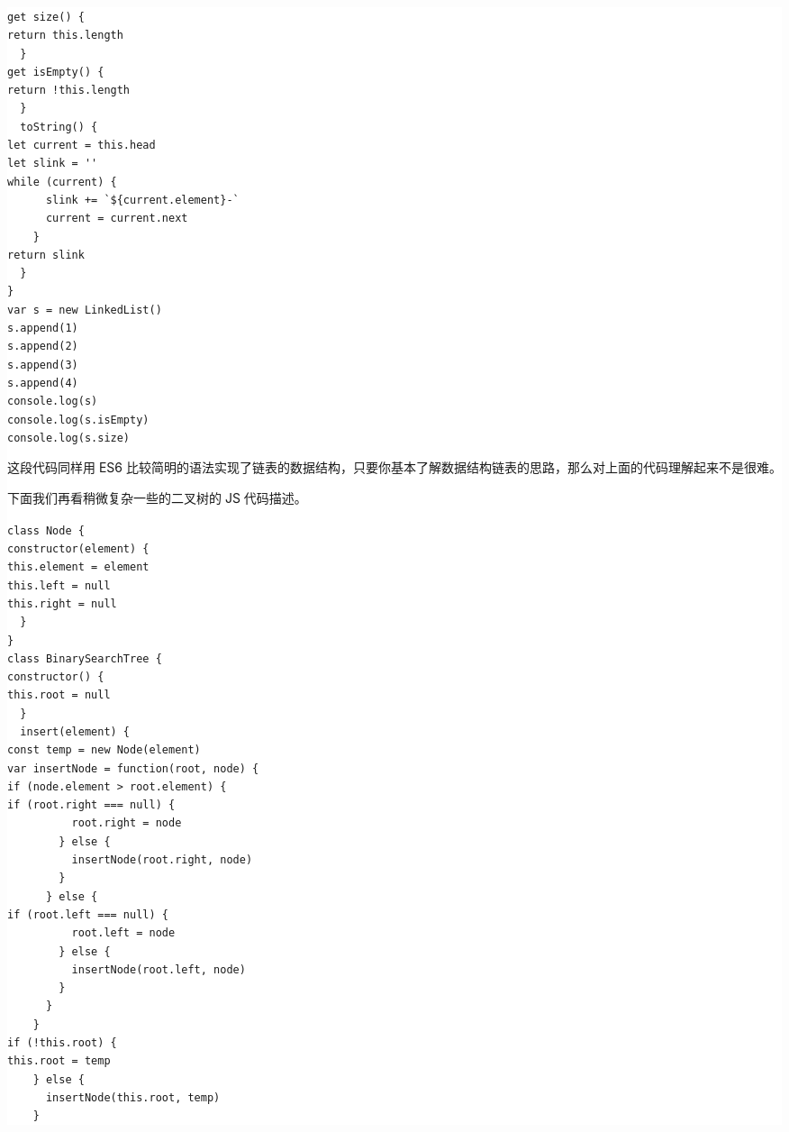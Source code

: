 ```
get size() {
return this.length
  }
get isEmpty() {
return !this.length
  }
  toString() {
let current = this.head
let slink = ''
while (current) {
      slink += `${current.element}-`
      current = current.next
    }
return slink
  }
}
var s = new LinkedList()
s.append(1)
s.append(2)
s.append(3)
s.append(4)
console.log(s)
console.log(s.isEmpty)
console.log(s.size)
```

这段代码同样用 ES6 比较简明的语法实现了链表的数据结构，只要你基本了解数据结构链表的思路，那么对上面的代码理解起来不是很难。

下面我们再看稍微复杂一些的二叉树的 JS 代码描述。

```
class Node {
constructor(element) {
this.element = element
this.left = null
this.right = null
  }
}
class BinarySearchTree {
constructor() {
this.root = null
  }
  insert(element) {
const temp = new Node(element)
var insertNode = function(root, node) {
if (node.element > root.element) {
if (root.right === null) {
          root.right = node
        } else {
          insertNode(root.right, node)
        }
      } else {
if (root.left === null) {
          root.left = node
        } else {
          insertNode(root.left, node)
        }
      }
    }
if (!this.root) {
this.root = temp
    } else {
      insertNode(this.root, temp)
    }
```